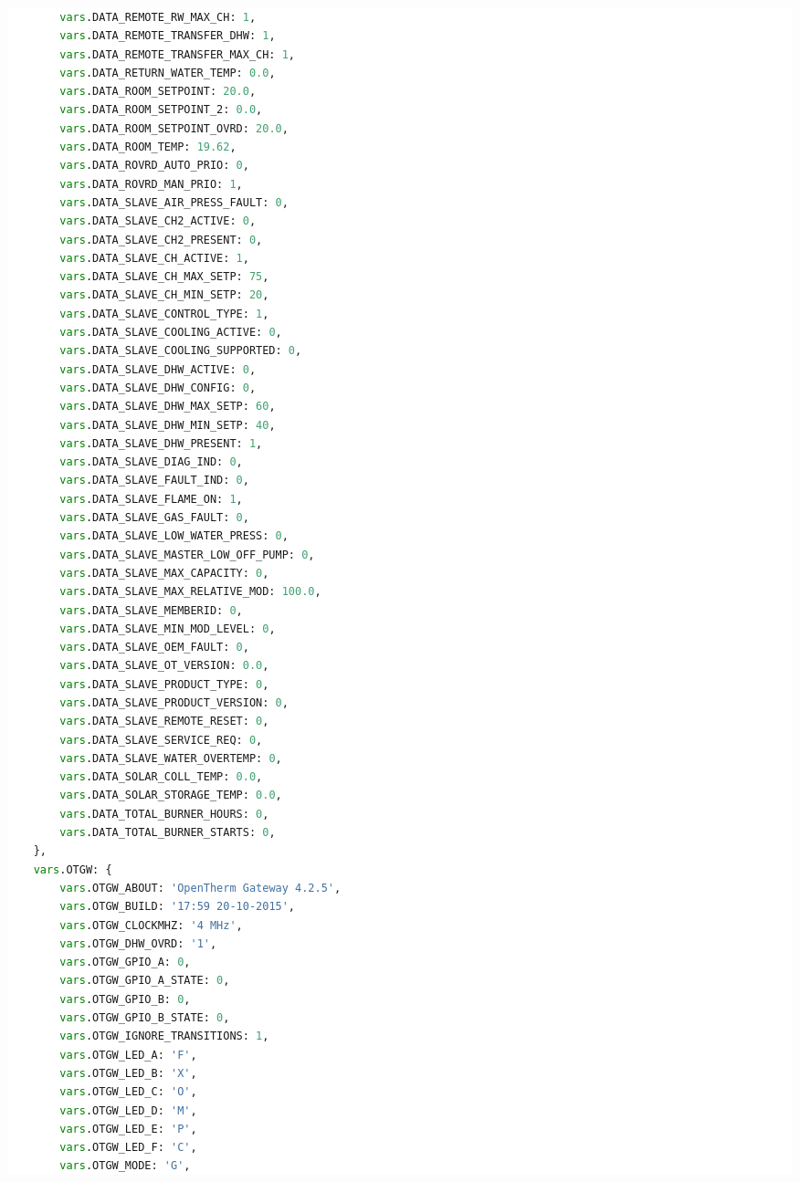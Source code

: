```python
        vars.DATA_REMOTE_RW_MAX_CH: 1,
        vars.DATA_REMOTE_TRANSFER_DHW: 1,
        vars.DATA_REMOTE_TRANSFER_MAX_CH: 1,
        vars.DATA_RETURN_WATER_TEMP: 0.0,
        vars.DATA_ROOM_SETPOINT: 20.0,
        vars.DATA_ROOM_SETPOINT_2: 0.0,
        vars.DATA_ROOM_SETPOINT_OVRD: 20.0,
        vars.DATA_ROOM_TEMP: 19.62,
        vars.DATA_ROVRD_AUTO_PRIO: 0,
        vars.DATA_ROVRD_MAN_PRIO: 1,
        vars.DATA_SLAVE_AIR_PRESS_FAULT: 0,
        vars.DATA_SLAVE_CH2_ACTIVE: 0,
        vars.DATA_SLAVE_CH2_PRESENT: 0,
        vars.DATA_SLAVE_CH_ACTIVE: 1,
        vars.DATA_SLAVE_CH_MAX_SETP: 75,
        vars.DATA_SLAVE_CH_MIN_SETP: 20,
        vars.DATA_SLAVE_CONTROL_TYPE: 1,
        vars.DATA_SLAVE_COOLING_ACTIVE: 0,
        vars.DATA_SLAVE_COOLING_SUPPORTED: 0,
        vars.DATA_SLAVE_DHW_ACTIVE: 0,
        vars.DATA_SLAVE_DHW_CONFIG: 0,
        vars.DATA_SLAVE_DHW_MAX_SETP: 60,
        vars.DATA_SLAVE_DHW_MIN_SETP: 40,
        vars.DATA_SLAVE_DHW_PRESENT: 1,
        vars.DATA_SLAVE_DIAG_IND: 0,
        vars.DATA_SLAVE_FAULT_IND: 0,
        vars.DATA_SLAVE_FLAME_ON: 1,
        vars.DATA_SLAVE_GAS_FAULT: 0,
        vars.DATA_SLAVE_LOW_WATER_PRESS: 0,
        vars.DATA_SLAVE_MASTER_LOW_OFF_PUMP: 0,
        vars.DATA_SLAVE_MAX_CAPACITY: 0,
        vars.DATA_SLAVE_MAX_RELATIVE_MOD: 100.0,
        vars.DATA_SLAVE_MEMBERID: 0,
        vars.DATA_SLAVE_MIN_MOD_LEVEL: 0,
        vars.DATA_SLAVE_OEM_FAULT: 0,
        vars.DATA_SLAVE_OT_VERSION: 0.0,
        vars.DATA_SLAVE_PRODUCT_TYPE: 0,
        vars.DATA_SLAVE_PRODUCT_VERSION: 0,
        vars.DATA_SLAVE_REMOTE_RESET: 0,
        vars.DATA_SLAVE_SERVICE_REQ: 0,
        vars.DATA_SLAVE_WATER_OVERTEMP: 0,
        vars.DATA_SOLAR_COLL_TEMP: 0.0,
        vars.DATA_SOLAR_STORAGE_TEMP: 0.0,
        vars.DATA_TOTAL_BURNER_HOURS: 0,
        vars.DATA_TOTAL_BURNER_STARTS: 0,
    },
    vars.OTGW: {
        vars.OTGW_ABOUT: 'OpenTherm Gateway 4.2.5',
        vars.OTGW_BUILD: '17:59 20-10-2015',
        vars.OTGW_CLOCKMHZ: '4 MHz',
        vars.OTGW_DHW_OVRD: '1',
        vars.OTGW_GPIO_A: 0,
        vars.OTGW_GPIO_A_STATE: 0,
        vars.OTGW_GPIO_B: 0,
        vars.OTGW_GPIO_B_STATE: 0,
        vars.OTGW_IGNORE_TRANSITIONS: 1,
        vars.OTGW_LED_A: 'F',
        vars.OTGW_LED_B: 'X',
        vars.OTGW_LED_C: 'O',
        vars.OTGW_LED_D: 'M',
        vars.OTGW_LED_E: 'P',
        vars.OTGW_LED_F: 'C',
        vars.OTGW_MODE: 'G',
```